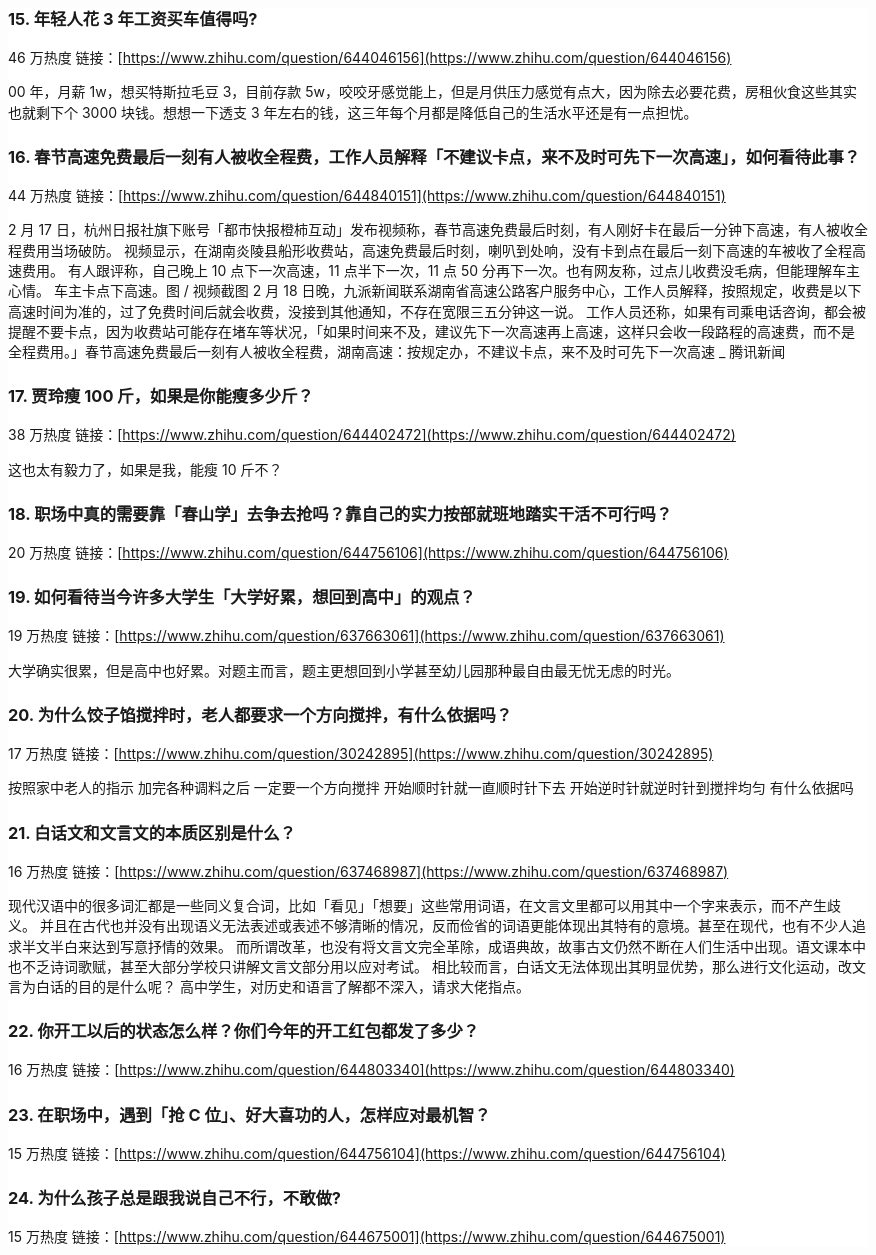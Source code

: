 ### 15. 年轻人花 3 年工资买车值得吗?
46 万热度 链接：[https://www.zhihu.com/question/644046156](https://www.zhihu.com/question/644046156)

00 年，月薪 1w，想买特斯拉毛豆 3，目前存款 5w，咬咬牙感觉能上，但是月供压力感觉有点大，因为除去必要花费，房租伙食这些其实也就剩下个 3000 块钱。想想一下透支 3 年左右的钱，这三年每个月都是降低自己的生活水平还是有一点担忧。

### 16. 春节高速免费最后一刻有人被收全程费，工作人员解释「不建议卡点，来不及时可先下一次高速」，如何看待此事？
44 万热度 链接：[https://www.zhihu.com/question/644840151](https://www.zhihu.com/question/644840151)

2 月 17 日，杭州日报社旗下账号「都市快报橙柿互动」发布视频称，春节高速免费最后时刻，有人刚好卡在最后一分钟下高速，有人被收全程费用当场破防。 视频显示，在湖南炎陵县船形收费站，高速免费最后时刻，喇叭到处响，没有卡到点在最后一刻下高速的车被收了全程高速费用。 有人跟评称，自己晚上 10 点下一次高速，11 点半下一次，11 点 50 分再下一次。也有网友称，过点儿收费没毛病，但能理解车主心情。 车主卡点下高速。图 / 视频截图 2 月 18 日晚，九派新闻联系湖南省高速公路客户服务中心，工作人员解释，按照规定，收费是以下高速时间为准的，过了免费时间后就会收费，没接到其他通知，不存在宽限三五分钟这一说。 工作人员还称，如果有司乘电话咨询，都会被提醒不要卡点，因为收费站可能存在堵车等状况，「如果时间来不及，建议先下一次高速再上高速，这样只会收一段路程的高速费，而不是全程费用。」春节高速免费最后一刻有人被收全程费，湖南高速：按规定办，不建议卡点，来不及时可先下一次高速 _ 腾讯新闻

### 17. 贾玲瘦 100 斤，如果是你能瘦多少斤？
38 万热度 链接：[https://www.zhihu.com/question/644402472](https://www.zhihu.com/question/644402472)

这也太有毅力了，如果是我，能瘦 10 斤不？

### 18. 职场中真的需要靠「春山学」去争去抢吗？靠自己的实力按部就班地踏实干活不可行吗？
20 万热度 链接：[https://www.zhihu.com/question/644756106](https://www.zhihu.com/question/644756106)



### 19. 如何看待当今许多大学生「大学好累，想回到高中」的观点？
19 万热度 链接：[https://www.zhihu.com/question/637663061](https://www.zhihu.com/question/637663061)

大学确实很累，但是高中也好累。对题主而言，题主更想回到小学甚至幼儿园那种最自由最无忧无虑的时光。

### 20. 为什么饺子馅搅拌时，老人都要求一个方向搅拌，有什么依据吗？
17 万热度 链接：[https://www.zhihu.com/question/30242895](https://www.zhihu.com/question/30242895)

按照家中老人的指示 加完各种调料之后 一定要一个方向搅拌 开始顺时针就一直顺时针下去 开始逆时针就逆时针到搅拌均匀 有什么依据吗

### 21. 白话文和文言文的本质区别是什么？
16 万热度 链接：[https://www.zhihu.com/question/637468987](https://www.zhihu.com/question/637468987)

现代汉语中的很多词汇都是一些同义复合词，比如「看见」「想要」这些常用词语，在文言文里都可以用其中一个字来表示，而不产生歧义。 并且在古代也并没有出现语义无法表述或表述不够清晰的情况，反而俭省的词语更能体现出其特有的意境。甚至在现代，也有不少人追求半文半白来达到写意抒情的效果。 而所谓改革，也没有将文言文完全革除，成语典故，故事古文仍然不断在人们生活中出现。语文课本中也不乏诗词歌赋，甚至大部分学校只讲解文言文部分用以应对考试。 相比较而言，白话文无法体现出其明显优势，那么进行文化运动，改文言为白话的目的是什么呢？ 高中学生，对历史和语言了解都不深入，请求大佬指点。

### 22. 你开工以后的状态怎么样？你们今年的开工红包都发了多少？
16 万热度 链接：[https://www.zhihu.com/question/644803340](https://www.zhihu.com/question/644803340)



### 23. 在职场中，遇到「抢 C 位」、好大喜功的人，怎样应对最机智？
15 万热度 链接：[https://www.zhihu.com/question/644756104](https://www.zhihu.com/question/644756104)



### 24. 为什么孩子总是跟我说自己不行，不敢做?
15 万热度 链接：[https://www.zhihu.com/question/644675001](https://www.zhihu.com/question/644675001)
